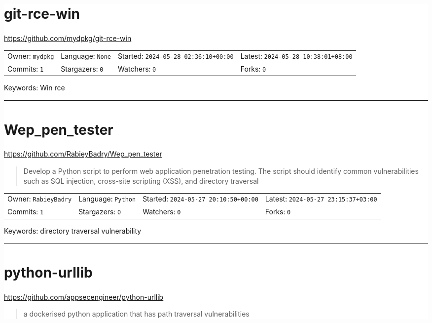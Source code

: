 
# git-rce-win

https://github.com/mydpkg/git-rce-win
<blockquote>
<no description>
</blockquote>

<table><tr>
<tr><td>Owner: <code>mydpkg</code></td>
    <td>Language: <code>None</code></td>
    <td>Started: <code>2024-05-28 02:36:10+00:00</code></td>
    <td>Latest: <code>2024-05-28 10:38:01+08:00</code></td></tr>
<tr><td>Commits: <code>1</code></td>
    <td>Stargazers: <code>0</code></td>
    <td>Watchers: <code>0</code></td>
    <td>Forks: <code>0</code></td></tr>
</table>
Keywords: Win rce

---

# Wep_pen_tester

https://github.com/RabieyBadry/Wep_pen_tester
<blockquote>
Develop a Python script to perform web application penetration testing. The  script should identify common vulnerabilities such as SQL injection, cross-site  scripting (XSS), and directory traversal
</blockquote>

<table><tr>
<tr><td>Owner: <code>RabieyBadry</code></td>
    <td>Language: <code>Python</code></td>
    <td>Started: <code>2024-05-27 20:10:50+00:00</code></td>
    <td>Latest: <code>2024-05-27 23:15:37+03:00</code></td></tr>
<tr><td>Commits: <code>1</code></td>
    <td>Stargazers: <code>0</code></td>
    <td>Watchers: <code>0</code></td>
    <td>Forks: <code>0</code></td></tr>
</table>
Keywords: directory traversal vulnerability

---

# python-urllib

https://github.com/appsecengineer/python-urllib
<blockquote>
a dockerised python application that has path traversal vulnerabilities 
</blockquote>
